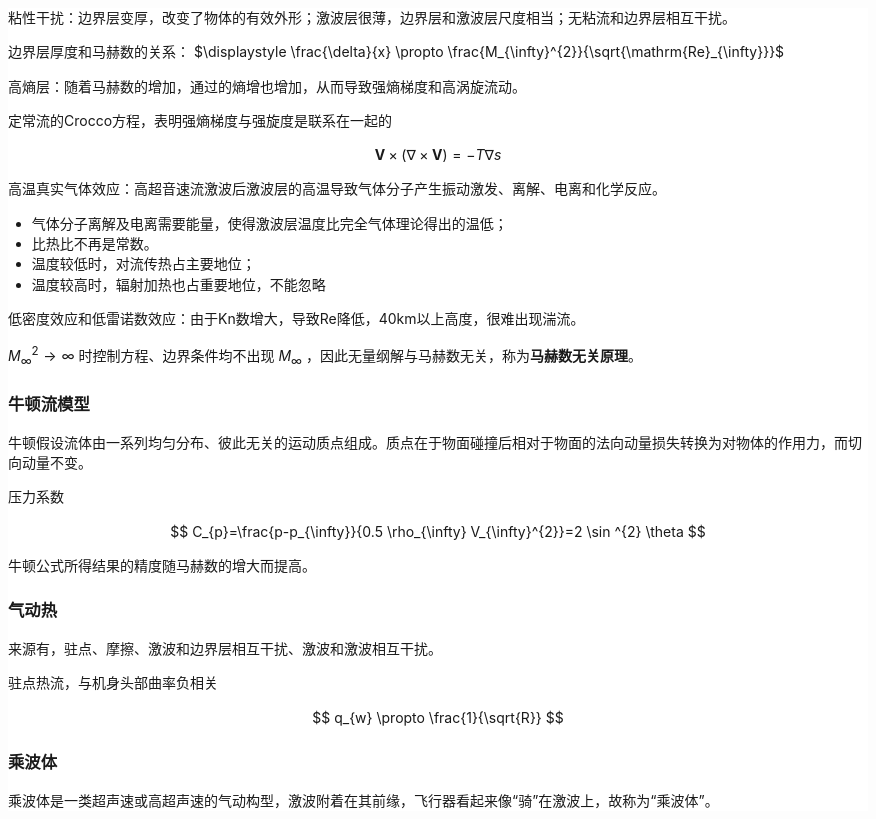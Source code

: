粘性干扰：边界层变厚，改变了物体的有效外形；激波层很薄，边界层和激波层尺度相当；无粘流和边界层相互干扰。

边界层厚度和马赫数的关系： $\displaystyle \frac{\delta}{x} \propto \frac{M_{\infty}^{2}}{\sqrt{\mathrm{Re}_{\infty}}}$

高熵层：随着马赫数的增加，通过的熵增也增加，从而导致强熵梯度和高涡旋流动。

定常流的Crocco方程，表明强熵梯度与强旋度是联系在一起的

$$
\mathbf{V} \times(\nabla \times \mathbf{V})=-T \nabla s
$$

高温真实气体效应：高超音速流激波后激波层的高温导致气体分子产生振动激发、离解、电离和化学反应。

- 气体分子离解及电离需要能量，使得激波层温度比完全气体理论得出的温低；
- 比热比不再是常数。
- 温度较低时，对流传热占主要地位；
- 温度较高时，辐射加热也占重要地位，不能忽略

低密度效应和低雷诺数效应：由于Kn数增大，导致Re降低，40km以上高度，很难出现湍流。

$M_{\infty}^{2} \rightarrow \infty$  时控制方程、边界条件均不出现  $M_{\infty}$ ，因此无量纲解与马赫数无关，称为**马赫数无关原理**。

### 牛顿流模型

牛顿假设流体由一系列均匀分布、彼此无关的运动质点组成。质点在于物面碰撞后相对于物面的法向动量损失转换为对物体的作用力，而切向动量不变。

压力系数

$$
C_{p}=\frac{p-p_{\infty}}{0.5 \rho_{\infty} V_{\infty}^{2}}=2 \sin ^{2} \theta
$$

牛顿公式所得结果的精度随马赫数的增大而提高。

### 气动热

来源有，驻点、摩擦、激波和边界层相互干扰、激波和激波相互干扰。

驻点热流，与机身头部曲率负相关

$$
q_{w} \propto \frac{1}{\sqrt{R}}
$$

### 乘波体

乘波体是一类超声速或高超声速的气动构型，激波附着在其前缘，飞行器看起来像“骑”在激波上，故称为“乘波体”。
